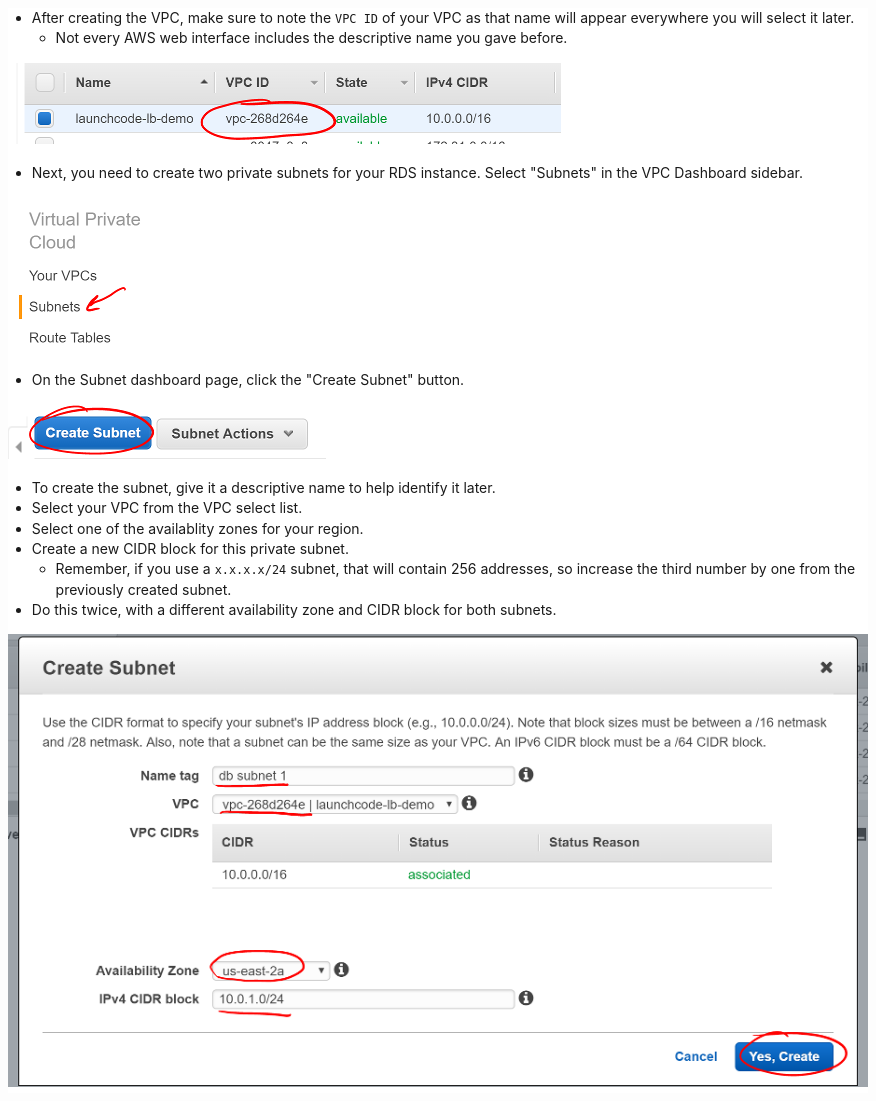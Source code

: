 - After creating the VPC, make sure to note the `VPC ID` of your VPC as that name will appear everywhere you will select it later.
  - Not every AWS web interface includes the descriptive name you gave before.

![Screen shot of the VPC Dashboard with a red circle around the VPC ID](../../materials/week05/lb-cloud/5-vpc-dashboard.png)

- Next, you need to create two private subnets for your RDS instance. Select "Subnets" in the VPC Dashboard sidebar.

![Screen shot of the Virtual Private Cloud sidebar with a red arrow pointing to Subnets](../../materials/week05/lb-cloud/5.1-subnets.png)

- On the Subnet dashboard page, click the "Create Subnet" button.

![Screen shot with a red circle around the Create Subnet button](../../materials/week05/lb-cloud/5.2-create-subnet.png)

- To create the subnet, give it a descriptive name to help identify it later.
- Select your VPC from the VPC select list.
- Select one of the availablity zones for your region.
- Create a new CIDR block for this private subnet.
  - Remember, if you use a `x.x.x.x/24` subnet, that will contain 256 addresses, so increase the third number by one from the previously created subnet.
- Do this twice, with a different availability zone and CIDR block for both subnets.

![Screen shot of the Create Subnet configuration window](../../materials/week05/lb-cloud/5.3-creating-subnet.png)
